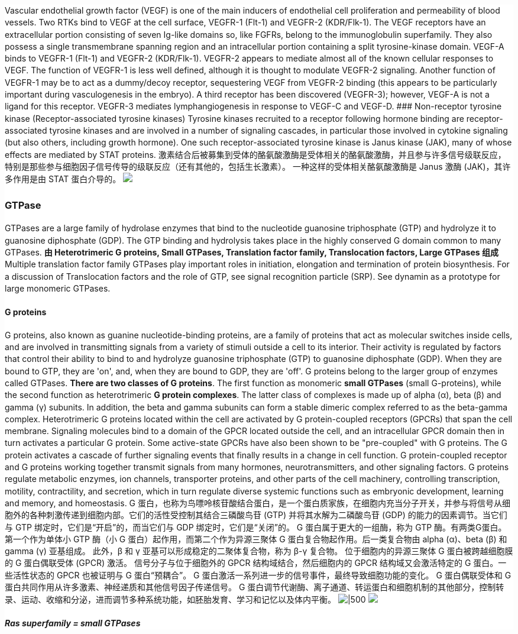 Vascular endothelial growth factor (VEGF) is one of the main inducers of endothelial cell proliferation and permeability of blood vessels. Two RTKs bind to VEGF at the cell surface, VEGFR-1 (Flt-1) and VEGFR-2 (KDR/Flk-1). The VEGF receptors have an extracellular portion consisting of seven Ig-like domains so, like FGFRs, belong to the immunoglobulin superfamily. They also possess a single transmembrane spanning region and an intracellular portion containing a split tyrosine-kinase domain. VEGF-A binds to VEGFR-1 (Flt-1) and VEGFR-2 (KDR/Flk-1). VEGFR-2 appears to mediate almost all of the known cellular responses to VEGF. The function of VEGFR-1 is less well defined, although it is thought to modulate VEGFR-2 signaling. Another function of VEGFR-1 may be to act as a dummy/decoy receptor, sequestering VEGF from VEGFR-2 binding (this appears to be particularly important during vasculogenesis in the embryo). A third receptor has been discovered (VEGFR-3); however, VEGF-A is not a ligand for this receptor. VEGFR-3 mediates lymphangiogenesis in response to VEGF-C and VEGF-D. ### Non-receptor tyrosine kinase (Receptor-associated tyrosine kinases) Tyrosine kinases recruited to a receptor following hormone binding are receptor-associated tyrosine kinases and are involved in a number of signaling cascades, in particular those involved in cytokine signaling (but also others, including growth hormone). One such receptor-associated tyrosine kinase is Janus kinase (JAK), many of whose effects are mediated by STAT proteins. 激素结合后被募集到受体的酪氨酸激酶是受体相关的酪氨酸激酶，并且参与许多信号级联反应，特别是那些参与细胞因子信号传导的级联反应（还有其他的，包括生长激素）。 一种这样的受体相关酪氨酸激酶是 Janus 激酶 (JAK)，其许多作用是由 STAT 蛋白介导的。 ![](https://clincancerres.aacrjournals.org/content/clincanres/19/8/1933/F1.large.jpg) 
### GTPase 
GTPases are a large family of hydrolase enzymes that bind to the nucleotide guanosine triphosphate (GTP) and hydrolyze it to guanosine diphosphate (GDP). The GTP binding and hydrolysis takes place in the highly conserved G domain common to many GTPases. **由 Heterotrimeric G proteins, Small GTPases, Translation factor family, Translocation factors, Large GTPases 组成** Multiple translation factor family GTPases play important roles in initiation, elongation and termination of protein biosynthesis. For a discussion of Translocation factors and the role of GTP, see signal recognition particle (SRP). See dynamin as a prototype for large monomeric GTPases. 
#### G proteins 
G proteins, also known as guanine nucleotide-binding proteins, are a family of proteins that act as molecular switches inside cells, and are involved in transmitting signals from a variety of stimuli outside a cell to its interior. Their activity is regulated by factors that control their ability to bind to and hydrolyze guanosine triphosphate (GTP) to guanosine diphosphate (GDP). When they are bound to GTP, they are 'on', and, when they are bound to GDP, they are 'off'. G proteins belong to the larger group of enzymes called GTPases. **There are two classes of G proteins**. The first function as monomeric **small GTPases** (small G-proteins), while the second function as heterotrimeric **G protein complexes**. The latter class of complexes is made up of alpha (α), beta (β) and gamma (γ) subunits. In addition, the beta and gamma subunits can form a stable dimeric complex referred to as the beta-gamma complex. Heterotrimeric G proteins located within the cell are activated by G protein-coupled receptors (GPCRs) that span the cell membrane. Signaling molecules bind to a domain of the GPCR located outside the cell, and an intracellular GPCR domain then in turn activates a particular G protein. Some active-state GPCRs have also been shown to be "pre-coupled" with G proteins. The G protein activates a cascade of further signaling events that finally results in a change in cell function. G protein-coupled receptor and G proteins working together transmit signals from many hormones, neurotransmitters, and other signaling factors. G proteins regulate metabolic enzymes, ion channels, transporter proteins, and other parts of the cell machinery, controlling transcription, motility, contractility, and secretion, which in turn regulate diverse systemic functions such as embryonic development, learning and memory, and homeostasis. G 蛋白，也称为鸟嘌呤核苷酸结合蛋白，是一个蛋白质家族，在细胞内充当分子开关，并参与将信号从细胞外的各种刺激传递到细胞内部。它们的活性受控制其结合三磷酸鸟苷 (GTP) 并将其水解为二磷酸鸟苷 (GDP) 的能力的因素调节。当它们与 GTP 绑定时，它们是“开启”的，而当它们与 GDP 绑定时，它们是“关闭”的。 G 蛋白属于更大的一组酶，称为 GTP 酶。有两类G蛋白。第一个作为单体小 GTP 酶（小 G 蛋白）起作用，而第二个作为异源三聚体 G 蛋白复合物起作用。后一类复合物由 alpha (α)、beta (β) 和 gamma (γ) 亚基组成。 此外，β 和 γ 亚基可以形成稳定的二聚体复合物，称为 β-γ 复合物。 位于细胞内的异源三聚体 G 蛋白被跨越细胞膜的 G 蛋白偶联受体 (GPCR) 激活。 信号分子与位于细胞外的 GPCR 结构域结合，然后细胞内的 GPCR 结构域又会激活特定的 G 蛋白。一些活性状态的 GPCR 也被证明与 G 蛋白“预耦合”。 G 蛋白激活一系列进一步的信号事件，最终导致细胞功能的变化。 G 蛋白偶联受体和 G 蛋白共同作用从许多激素、神经递质和其他信号因子传递信号。 G 蛋白调节代谢酶、离子通道、转运蛋白和细胞机制的其他部分，控制转录、运动、收缩和分泌，进而调节多种系统功能，如胚胎发育、学习和记忆以及体内平衡。
![|500](https://d3i71xaburhd42.cloudfront.net/3543a7ece20287861026a0f1eea6b93ca5ff3057/3-Figure3-1.png) ![](https://els-jbs-prod-cdn.jbs.elsevierhealth.com/cms/attachment/8052fbf2-7ecb-401a-937e-cab8ce2f1e96/gr1.jpg) 
##### Ras superfamily = small GTPases 
